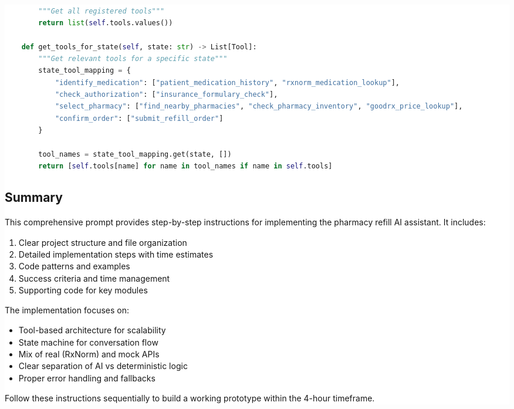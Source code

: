 ```python
        """Get all registered tools"""
        return list(self.tools.values())
        
    def get_tools_for_state(self, state: str) -> List[Tool]:
        """Get relevant tools for a specific state"""
        state_tool_mapping = {
            "identify_medication": ["patient_medication_history", "rxnorm_medication_lookup"],
            "check_authorization": ["insurance_formulary_check"],
            "select_pharmacy": ["find_nearby_pharmacies", "check_pharmacy_inventory", "goodrx_price_lookup"],
            "confirm_order": ["submit_refill_order"]
        }
        
        tool_names = state_tool_mapping.get(state, [])
        return [self.tools[name] for name in tool_names if name in self.tools]
```

## Summary
This comprehensive prompt provides step-by-step instructions for implementing the pharmacy refill AI assistant. It includes:

1. Clear project structure and file organization
2. Detailed implementation steps with time estimates
3. Code patterns and examples
4. Success criteria and time management
5. Supporting code for key modules

The implementation focuses on:
- Tool-based architecture for scalability
- State machine for conversation flow
- Mix of real (RxNorm) and mock APIs
- Clear separation of AI vs deterministic logic
- Proper error handling and fallbacks

Follow these instructions sequentially to build a working prototype within the 4-hour timeframe.
